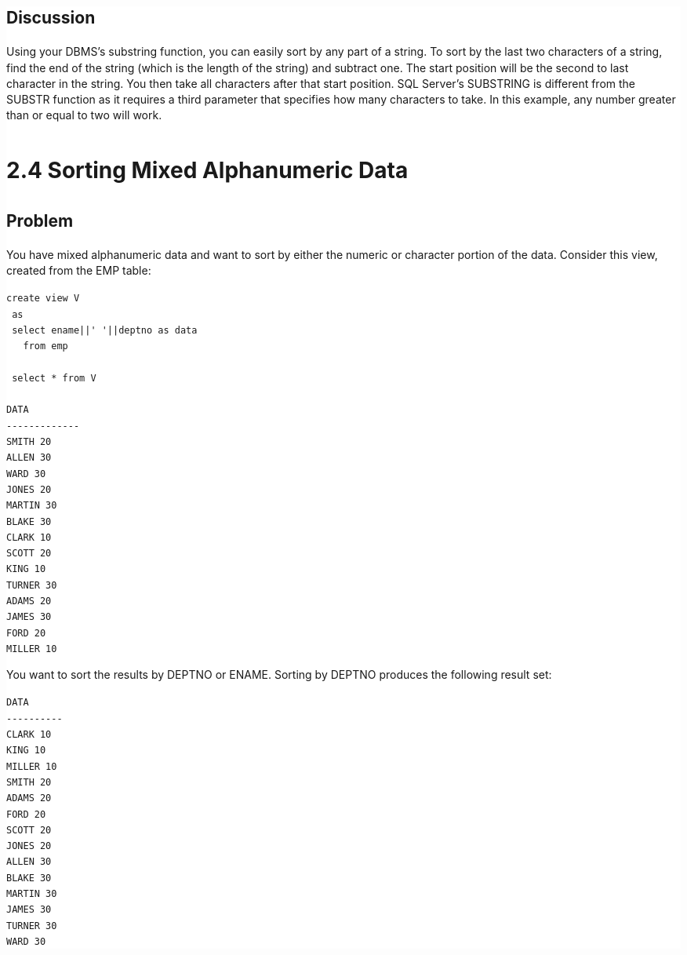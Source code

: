## Discussion

Using your DBMS’s substring function, you can easily sort by any part of a string. To sort by the last two characters of a string, find the end of the string (which is the length of the string) and subtract one. The start position will be the second to last character in the string. You then take all characters after that start position. SQL Server’s SUBSTRING is different from the SUBSTR function as it requires a third parameter that specifies how many characters to take. In this example, any number greater than or equal to two will work.

# 2.4 Sorting Mixed Alphanumeric Data

## Problem

[]()[]()[]()You have mixed alphanumeric data and want to sort by either the numeric or character portion of the data. Consider this view, created from the EMP table:

```
create view V 
 as 
 select ename||' '||deptno as data 
   from emp 

 select * from V 

DATA
-------------
SMITH 20
ALLEN 30
WARD 30
JONES 20
MARTIN 30
BLAKE 30
CLARK 10
SCOTT 20
KING 10
TURNER 30
ADAMS 20
JAMES 30
FORD 20
MILLER 10
```

You want to sort the results by DEPTNO or ENAME. Sorting by DEPTNO produces the following result set:

```
DATA
----------
CLARK 10
KING 10
MILLER 10
SMITH 20
ADAMS 20
FORD 20
SCOTT 20
JONES 20
ALLEN 30
BLAKE 30
MARTIN 30
JAMES 30
TURNER 30
WARD 30
```
